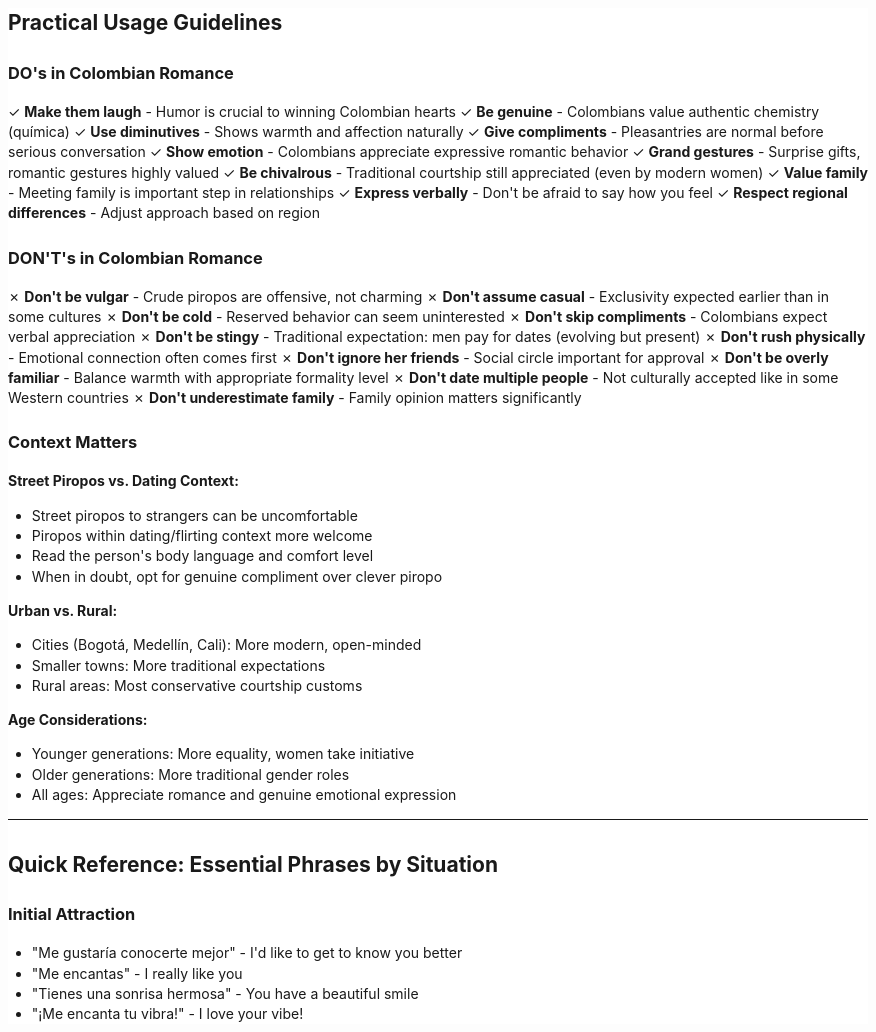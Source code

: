 
## Practical Usage Guidelines

### DO's in Colombian Romance

✓ **Make them laugh** - Humor is crucial to winning Colombian hearts
✓ **Be genuine** - Colombians value authentic chemistry (química)
✓ **Use diminutives** - Shows warmth and affection naturally
✓ **Give compliments** - Pleasantries are normal before serious conversation
✓ **Show emotion** - Colombians appreciate expressive romantic behavior
✓ **Grand gestures** - Surprise gifts, romantic gestures highly valued
✓ **Be chivalrous** - Traditional courtship still appreciated (even by modern women)
✓ **Value family** - Meeting family is important step in relationships
✓ **Express verbally** - Don't be afraid to say how you feel
✓ **Respect regional differences** - Adjust approach based on region

### DON'T's in Colombian Romance

✗ **Don't be vulgar** - Crude piropos are offensive, not charming
✗ **Don't assume casual** - Exclusivity expected earlier than in some cultures
✗ **Don't be cold** - Reserved behavior can seem uninterested
✗ **Don't skip compliments** - Colombians expect verbal appreciation
✗ **Don't be stingy** - Traditional expectation: men pay for dates (evolving but present)
✗ **Don't rush physically** - Emotional connection often comes first
✗ **Don't ignore her friends** - Social circle important for approval
✗ **Don't be overly familiar** - Balance warmth with appropriate formality level
✗ **Don't date multiple people** - Not culturally accepted like in some Western countries
✗ **Don't underestimate family** - Family opinion matters significantly

### Context Matters

**Street Piropos vs. Dating Context:**
- Street piropos to strangers can be uncomfortable
- Piropos within dating/flirting context more welcome
- Read the person's body language and comfort level
- When in doubt, opt for genuine compliment over clever piropo

**Urban vs. Rural:**
- Cities (Bogotá, Medellín, Cali): More modern, open-minded
- Smaller towns: More traditional expectations
- Rural areas: Most conservative courtship customs

**Age Considerations:**
- Younger generations: More equality, women take initiative
- Older generations: More traditional gender roles
- All ages: Appreciate romance and genuine emotional expression

---

## Quick Reference: Essential Phrases by Situation

### Initial Attraction
- "Me gustaría conocerte mejor" - I'd like to get to know you better
- "Me encantas" - I really like you
- "Tienes una sonrisa hermosa" - You have a beautiful smile
- "¡Me encanta tu vibra!" - I love your vibe!

